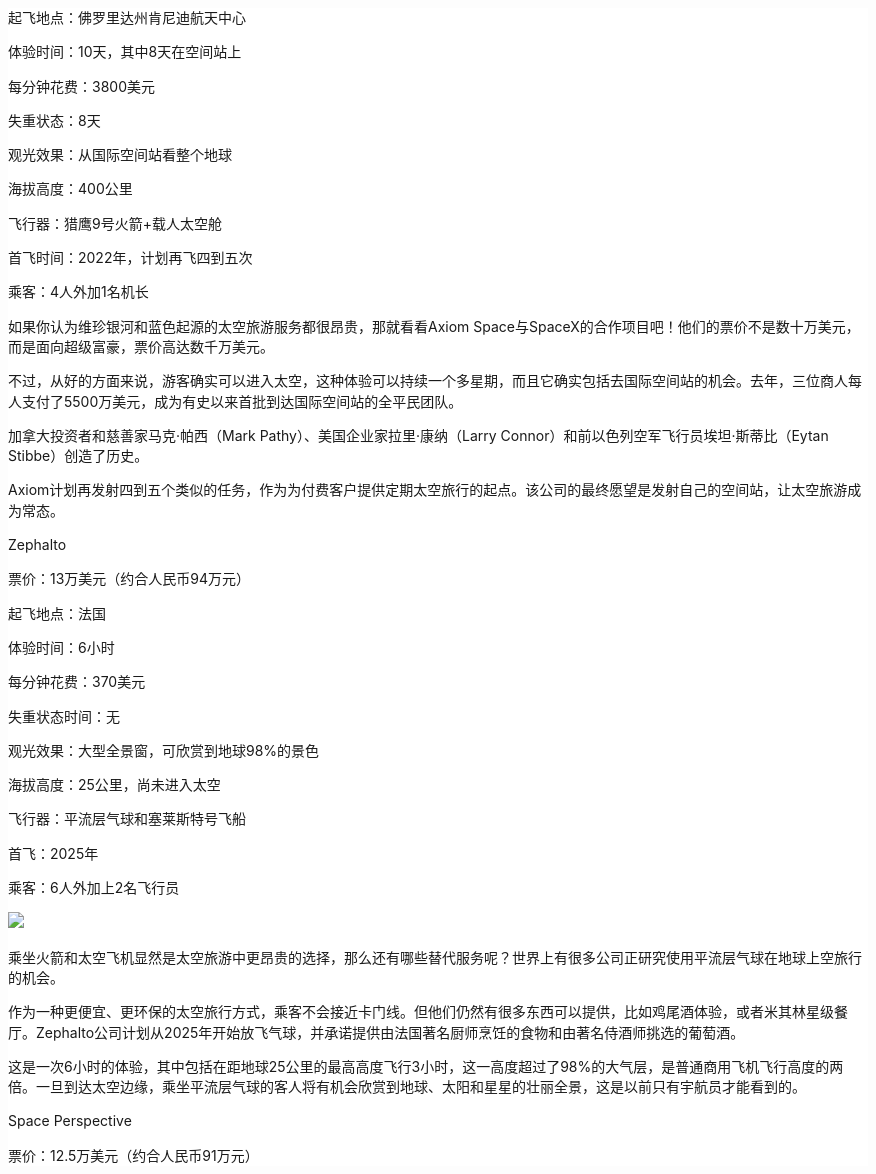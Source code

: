 起飞地点：佛罗里达州肯尼迪航天中心

体验时间：10天，其中8天在空间站上

每分钟花费：3800美元

失重状态：8天

观光效果：从国际空间站看整个地球

海拔高度：400公里

飞行器：猎鹰9号火箭+载人太空舱

首飞时间：2022年，计划再飞四到五次

乘客：4人外加1名机长

如果你认为维珍银河和蓝色起源的太空旅游服务都很昂贵，那就看看Axiom
Space与SpaceX的合作项目吧！他们的票价不是数十万美元，而是面向超级富豪，票价高达数千万美元。

不过，从好的方面来说，游客确实可以进入太空，这种体验可以持续一个多星期，而且它确实包括去国际空间站的机会。去年，三位商人每人支付了5500万美元，成为有史以来首批到达国际空间站的全平民团队。

加拿大投资者和慈善家马克·帕西（Mark Pathy）、美国企业家拉里·康纳（Larry Connor）和前以色列空军飞行员埃坦·斯蒂比（Eytan
Stibbe）创造了历史。

Axiom计划再发射四到五个类似的任务，作为为付费客户提供定期太空旅行的起点。该公司的最终愿望是发射自己的空间站，让太空旅游成为常态。

Zephalto

票价：13万美元（约合人民币94万元）

起飞地点：法国

体验时间：6小时

每分钟花费：370美元

失重状态时间：无

观光效果：大型全景窗，可欣赏到地球98%的景色

海拔高度：25公里，尚未进入太空

飞行器：平流层气球和塞莱斯特号飞船

首飞：2025年

乘客：6人外加上2名飞行员

![](https://inews.gtimg.com/news_bt/OLJuOGrjuC3Bvmv8o9PkziOd3jF8uLe8ooFS5FAvV0lYMAA/1000)

乘坐火箭和太空飞机显然是太空旅游中更昂贵的选择，那么还有哪些替代服务呢？世界上有很多公司正研究使用平流层气球在地球上空旅行的机会。

作为一种更便宜、更环保的太空旅行方式，乘客不会接近卡门线。但他们仍然有很多东西可以提供，比如鸡尾酒体验，或者米其林星级餐厅。Zephalto公司计划从2025年开始放飞气球，并承诺提供由法国著名厨师烹饪的食物和由著名侍酒师挑选的葡萄酒。

这是一次6小时的体验，其中包括在距地球25公里的最高高度飞行3小时，这一高度超过了98%的大气层，是普通商用飞机飞行高度的两倍。一旦到达太空边缘，乘坐平流层气球的客人将有机会欣赏到地球、太阳和星星的壮丽全景，这是以前只有宇航员才能看到的。

Space Perspective

票价：12.5万美元（约合人民币91万元）
